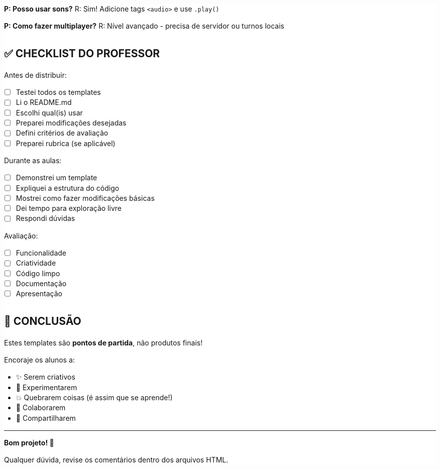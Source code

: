 **P: Posso usar sons?**
R: Sim! Adicione tags `<audio>` e use `.play()`

**P: Como fazer multiplayer?**
R: Nível avançado - precisa de servidor ou turnos locais

## ✅ CHECKLIST DO PROFESSOR

Antes de distribuir:
- [ ] Testei todos os templates
- [ ] Li o README.md
- [ ] Escolhi qual(is) usar
- [ ] Preparei modificações desejadas
- [ ] Defini critérios de avaliação
- [ ] Preparei rubrica (se aplicável)

Durante as aulas:
- [ ] Demonstrei um template
- [ ] Expliquei a estrutura do código
- [ ] Mostrei como fazer modificações básicas
- [ ] Dei tempo para exploração livre
- [ ] Respondi dúvidas

Avaliação:
- [ ] Funcionalidade
- [ ] Criatividade
- [ ] Código limpo
- [ ] Documentação
- [ ] Apresentação

## 🎉 CONCLUSÃO

Estes templates são **pontos de partida**, não produtos finais!

Encoraje os alunos a:
- ✨ Serem criativos
- 🔧 Experimentarem
- 💥 Quebrarem coisas (é assim que se aprende!)
- 🤝 Colaborarem
- 📢 Compartilharem

---

**Bom projeto! 🚀**

Qualquer dúvida, revise os comentários dentro dos arquivos HTML.
